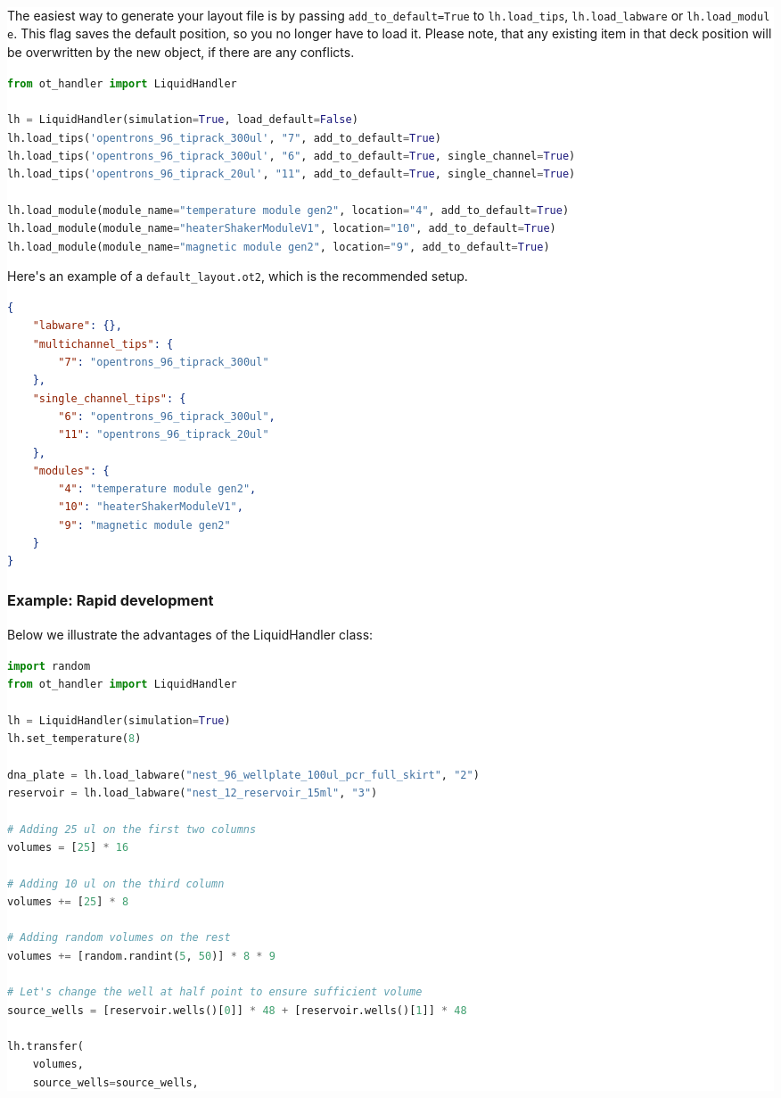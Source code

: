 The easiest way to generate your layout file is by passing `add_to_default=True` to `lh.load_tips`, `lh.load_labware` or `lh.load_module`. This flag saves the default position, so you no longer have to load it. Please note, that any existing item in that deck position will be overwritten by the new object, if there are any conflicts.

```python
from ot_handler import LiquidHandler

lh = LiquidHandler(simulation=True, load_default=False)
lh.load_tips('opentrons_96_tiprack_300ul', "7", add_to_default=True)
lh.load_tips('opentrons_96_tiprack_300ul', "6", add_to_default=True, single_channel=True)
lh.load_tips('opentrons_96_tiprack_20ul', "11", add_to_default=True, single_channel=True)

lh.load_module(module_name="temperature module gen2", location="4", add_to_default=True)
lh.load_module(module_name="heaterShakerModuleV1", location="10", add_to_default=True)
lh.load_module(module_name="magnetic module gen2", location="9", add_to_default=True)
```

Here's an example of a `default_layout.ot2`, which is the recommended setup.

```json
{
    "labware": {},
    "multichannel_tips": {
        "7": "opentrons_96_tiprack_300ul"
    },
    "single_channel_tips": {
        "6": "opentrons_96_tiprack_300ul",
        "11": "opentrons_96_tiprack_20ul"
    },
    "modules": {
        "4": "temperature module gen2",
        "10": "heaterShakerModuleV1",
        "9": "magnetic module gen2"
    }
}
```

### Example: Rapid development

Below we illustrate the advantages of the LiquidHandler class:

```python
import random
from ot_handler import LiquidHandler

lh = LiquidHandler(simulation=True)
lh.set_temperature(8)

dna_plate = lh.load_labware("nest_96_wellplate_100ul_pcr_full_skirt", "2")
reservoir = lh.load_labware("nest_12_reservoir_15ml", "3")

# Adding 25 ul on the first two columns
volumes = [25] * 16

# Adding 10 ul on the third column
volumes += [25] * 8

# Adding random volumes on the rest
volumes += [random.randint(5, 50)] * 8 * 9

# Let's change the well at half point to ensure sufficient volume
source_wells = [reservoir.wells()[0]] * 48 + [reservoir.wells()[1]] * 48

lh.transfer(
    volumes,
    source_wells=source_wells,
```